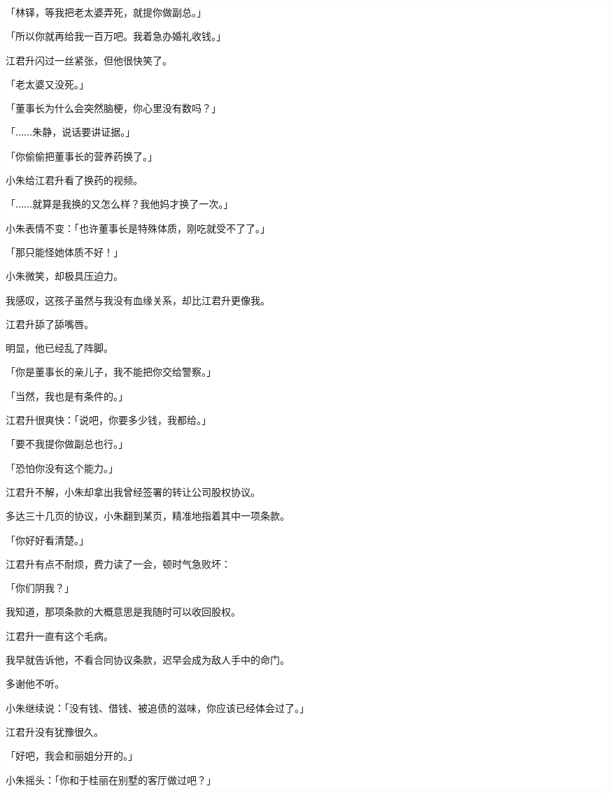 「林铎，等我把老太婆弄死，就提你做副总。」

「所以你就再给我一百万吧。我着急办婚礼收钱。」

江君升闪过一丝紧张，但他很快笑了。

「老太婆又没死。」

「董事长为什么会突然脑梗，你心里没有数吗？」

「……朱静，说话要讲证据。」

「你偷偷把董事长的营养药换了。」

小朱给江君升看了换药的视频。

「……就算是我换的又怎么样？我他妈才换了一次。」

小朱表情不变：「也许董事长是特殊体质，刚吃就受不了了。」

「那只能怪她体质不好！」

小朱微笑，却极具压迫力。

我感叹，这孩子虽然与我没有血缘关系，却比江君升更像我。

江君升舔了舔嘴唇。

明显，他已经乱了阵脚。

「你是董事长的亲儿子，我不能把你交给警察。」

「当然，我也是有条件的。」

江君升很爽快：「说吧，你要多少钱，我都给。」

「要不我提你做副总也行。」

「恐怕你没有这个能力。」

江君升不解，小朱却拿出我曾经签署的转让公司股权协议。

多达三十几页的协议，小朱翻到某页，精准地指着其中一项条款。

「你好好看清楚。」

江君升有点不耐烦，费力读了一会，顿时气急败坏：

「你们阴我？」

我知道，那项条款的大概意思是我随时可以收回股权。

江君升一直有这个毛病。

我早就告诉他，不看合同协议条款，迟早会成为敌人手中的命门。

多谢他不听。

小朱继续说：「没有钱、借钱、被追债的滋味，你应该已经体会过了。」

江君升没有犹豫很久。

「好吧，我会和丽姐分开的。」

小朱摇头：「你和于桂丽在别墅的客厅做过吧？」
